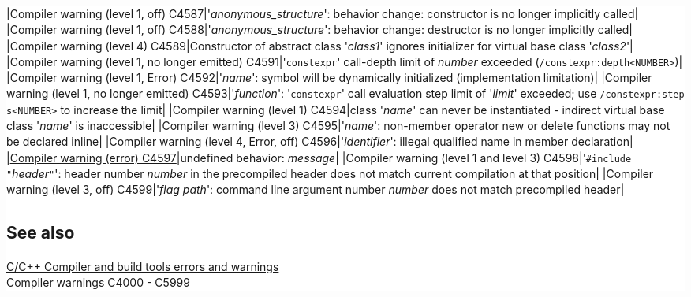 |Compiler warning (level 1, off) C4587|'*anonymous_structure*': behavior change: constructor is no longer implicitly called|
|Compiler warning (level 1, off) C4588|'*anonymous_structure*': behavior change: destructor is no longer implicitly called|
|Compiler warning (level 4) C4589|Constructor of abstract class '*class1*' ignores initializer for virtual base class '*class2*'|
|Compiler warning (level 1, no longer emitted) C4591|'`constexpr`' call-depth limit of *number* exceeded (`/constexpr:depth<NUMBER>`)|
|Compiler warning (level 1, Error) C4592|'*name*': symbol will be dynamically initialized (implementation limitation)|
|Compiler warning (level 1, no longer emitted) C4593|'*function*': '`constexpr`' call evaluation step limit of '*limit*' exceeded; use `/constexpr:steps<NUMBER>` to increase the limit|
|Compiler warning (level 1) C4594|class '*name*' can never be instantiated - indirect virtual base class '*name*' is inaccessible|
|Compiler warning (level 3) C4595|'*name*': non-member operator new or delete functions may not be declared inline|
|[Compiler warning (level 4, Error, off) C4596](c4596.md)|'*identifier*': illegal qualified name in member declaration|
|[Compiler warning (error) C4597](c4597.md)|undefined behavior: *message*|
|Compiler warning (level 1 and level 3) C4598|'`#include "`*header*`"`': header number *number* in the precompiled header does not match current compilation at that position|
|Compiler warning (level 3, off) C4599|'*flag* *path*': command line argument number *number* does not match precompiled header|

## See also

[C/C++ Compiler and build tools errors and warnings](../compiler-errors-1/c-cpp-build-errors.md)\
[Compiler warnings C4000 - C5999](compiler-warnings-c4000-c5999.md)

